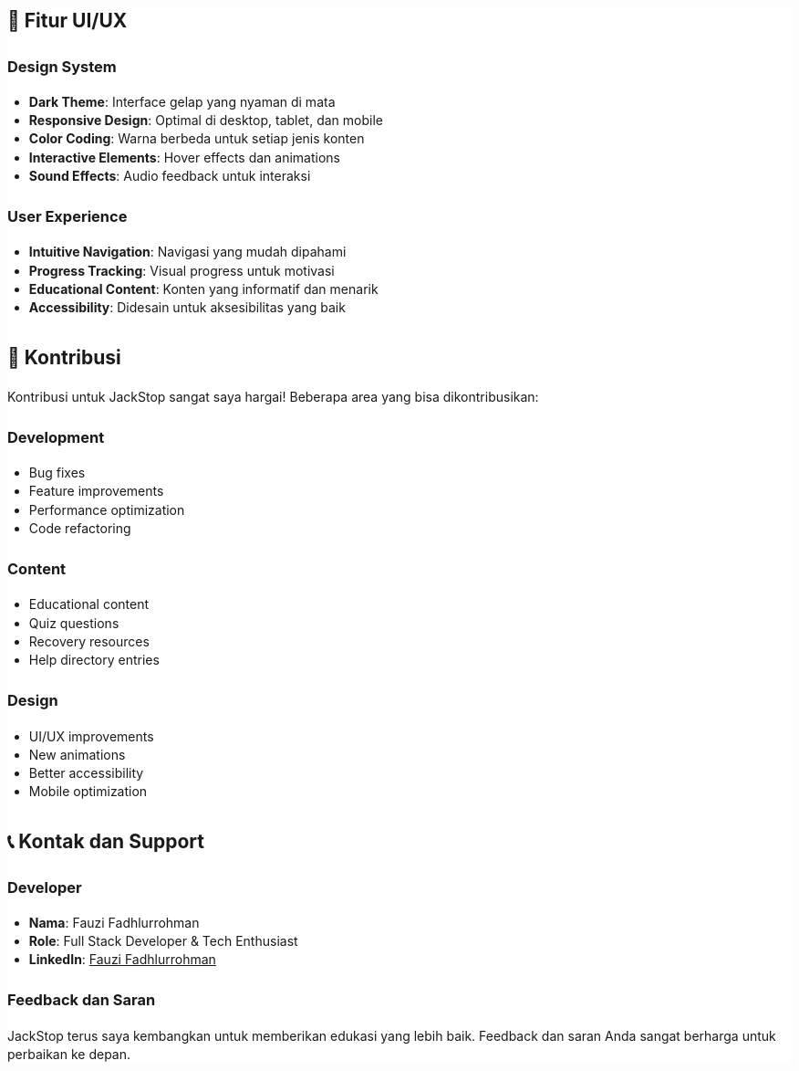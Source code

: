 ## 🎨 Fitur UI/UX

### Design System
- **Dark Theme**: Interface gelap yang nyaman di mata
- **Responsive Design**: Optimal di desktop, tablet, dan mobile
- **Color Coding**: Warna berbeda untuk setiap jenis konten
- **Interactive Elements**: Hover effects dan animations
- **Sound Effects**: Audio feedback untuk interaksi

### User Experience
- **Intuitive Navigation**: Navigasi yang mudah dipahami
- **Progress Tracking**: Visual progress untuk motivasi
- **Educational Content**: Konten yang informatif dan menarik
- **Accessibility**: Didesain untuk aksesibilitas yang baik

## 🤝 Kontribusi

Kontribusi untuk JackStop sangat saya hargai! Beberapa area yang bisa dikontribusikan:

### Development
- Bug fixes
- Feature improvements
- Performance optimization
- Code refactoring

### Content
- Educational content
- Quiz questions
- Recovery resources
- Help directory entries

### Design
- UI/UX improvements
- New animations
- Better accessibility
- Mobile optimization

## 📞 Kontak dan Support

### Developer
- **Nama**: Fauzi Fadhlurrohman
- **Role**: Full Stack Developer & Tech Enthusiast
- **LinkedIn**: [Fauzi Fadhlurrohman](https://www.linkedin.com/in/fauzi-fadhlurrohman/)

### Feedback dan Saran
JackStop terus saya kembangkan untuk memberikan edukasi yang lebih baik. Feedback dan saran Anda sangat berharga untuk perbaikan ke depan.
